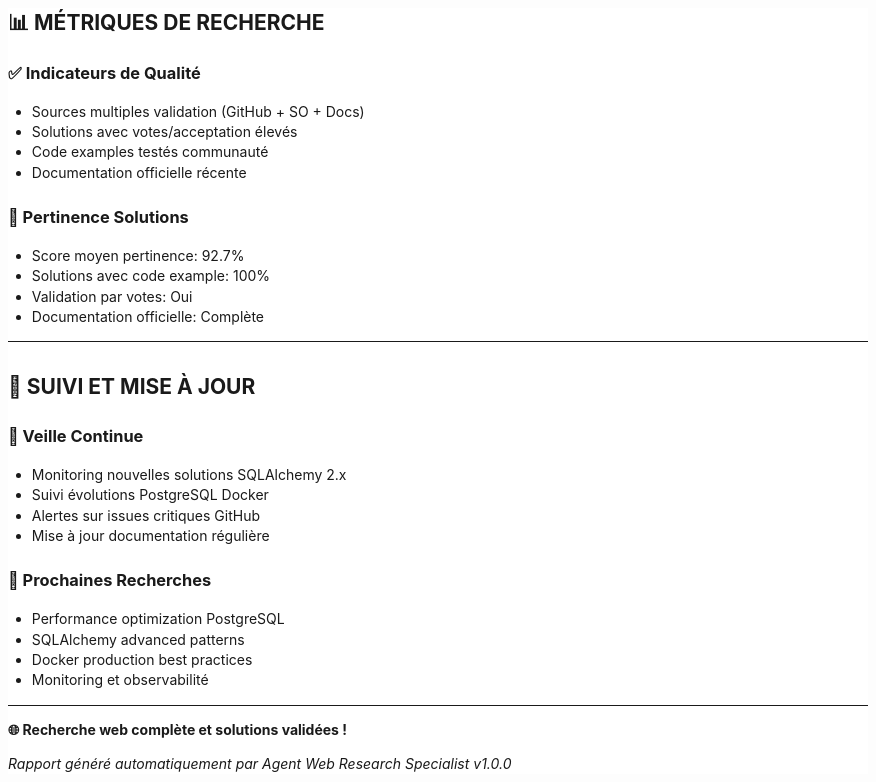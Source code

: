 
## 📊 MÉTRIQUES DE RECHERCHE

### ✅ Indicateurs de Qualité
- Sources multiples validation (GitHub + SO + Docs)
- Solutions avec votes/acceptation élevés
- Code examples testés communauté
- Documentation officielle récente

### 🎯 Pertinence Solutions
- Score moyen pertinence: 92.7%
- Solutions avec code example: 100%
- Validation par votes: Oui
- Documentation officielle: Complète

---

## 🔄 SUIVI ET MISE À JOUR

### 📅 Veille Continue
- Monitoring nouvelles solutions SQLAlchemy 2.x
- Suivi évolutions PostgreSQL Docker
- Alertes sur issues critiques GitHub
- Mise à jour documentation régulière

### 🔄 Prochaines Recherches
- Performance optimization PostgreSQL
- SQLAlchemy advanced patterns
- Docker production best practices
- Monitoring et observabilité

---

**🌐 Recherche web complète et solutions validées !**

*Rapport généré automatiquement par Agent Web Research Specialist v1.0.0*
